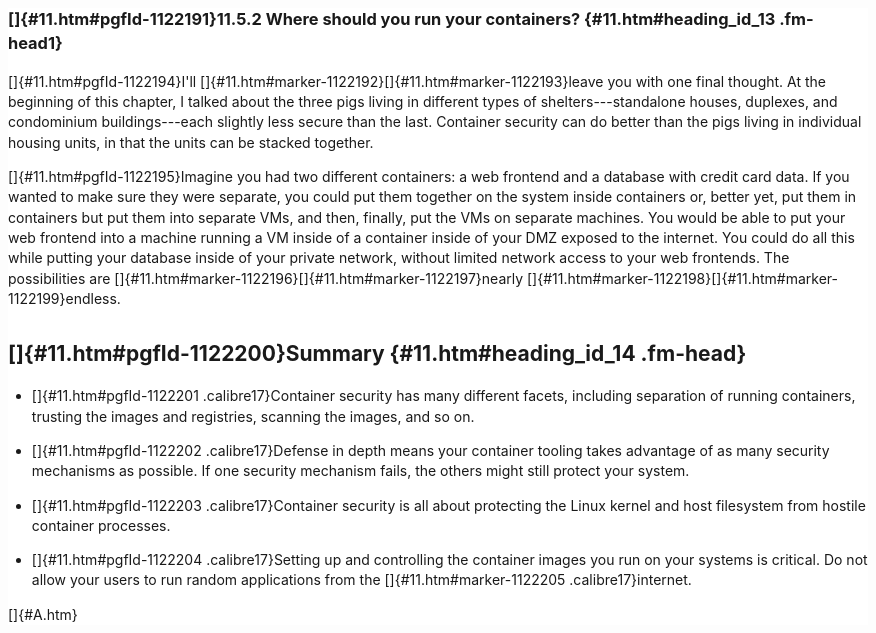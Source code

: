 ### []{#11.htm#pgfId-1122191}11.5.2 Where should you run your containers? {#11.htm#heading_id_13 .fm-head1}

[]{#11.htm#pgfId-1122194}I'll
[]{#11.htm#marker-1122192}[]{#11.htm#marker-1122193}leave you with one
final thought. At the beginning of this chapter, I talked about the
three pigs living in different types of shelters---standalone houses,
duplexes, and condominium buildings---each slightly less secure than the
last. Container security can do better than the pigs living in
individual housing units, in that the units can be stacked together.

[]{#11.htm#pgfId-1122195}Imagine you had two different containers: a web
frontend and a database with credit card data. If you wanted to make
sure they were separate, you could put them together on the system
inside containers or, better yet, put them in containers but put them
into separate VMs, and then, finally, put the VMs on separate machines.
You would be able to put your web frontend into a machine running a VM
inside of a container inside of your DMZ exposed to the internet. You
could do all this while putting your database inside of your private
network, without limited network access to your web frontends. The
possibilities are
[]{#11.htm#marker-1122196}[]{#11.htm#marker-1122197}nearly
[]{#11.htm#marker-1122198}[]{#11.htm#marker-1122199}endless.

## []{#11.htm#pgfId-1122200}Summary {#11.htm#heading_id_14 .fm-head}

-   []{#11.htm#pgfId-1122201 .calibre17}Container security has many
    different facets, including separation of running containers,
    trusting the images and registries, scanning the images, and so on.

-   []{#11.htm#pgfId-1122202 .calibre17}Defense in depth means your
    container tooling takes advantage of as many security mechanisms as
    possible. If one security mechanism fails, the others might still
    protect your system.

-   []{#11.htm#pgfId-1122203 .calibre17}Container security is all about
    protecting the Linux kernel and host filesystem from hostile
    container processes.

-   []{#11.htm#pgfId-1122204 .calibre17}Setting up and controlling the
    container images you run on your systems is critical. Do not allow
    your users to run random applications from the
    []{#11.htm#marker-1122205 .calibre17}internet.

[]{#A.htm}
